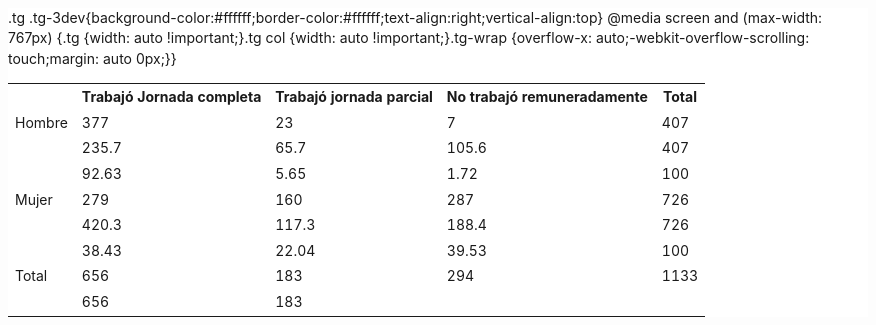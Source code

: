 .tg .tg-3dev{background-color:#ffffff;border-color:#ffffff;text-align:right;vertical-align:top}
@media screen and (max-width: 767px) {.tg {width: auto !important;}.tg col {width: auto !important;}.tg-wrap {overflow-x: auto;-webkit-overflow-scrolling: touch;margin: auto 0px;}}</style>
<div class="tg-wrap"><table class="tg">
  <tr>
    <th class="tg-cypf"></th>
    <th class="tg-igxt">Trabajó Jornada completa</th>
    <th class="tg-igxt">Trabajó jornada parcial</th>
    <th class="tg-igxt">No trabajó remuneradamente</th>
    <th class="tg-igxt">Total</th>
  </tr>
  <tr>
    <td class="tg-h0yh">Hombre</td>
    <td class="tg-idf9">377</td>
    <td class="tg-idf9">23</td>
    <td class="tg-idf9">7</td>
    <td class="tg-idf9">407</td>
  </tr>
  <tr>
    <td class="tg-cmbj"></td>
    <td class="tg-fckz">235.7</td>
    <td class="tg-fckz">65.7</td>
    <td class="tg-fckz">105.6</td>
    <td class="tg-fckz">407</td>
  </tr>
  <tr>
    <td class="tg-oqs5"></td>
    <td class="tg-dvqx">92.63</td>
    <td class="tg-dvqx">5.65</td>
    <td class="tg-dvqx">1.72</td>
    <td class="tg-dvqx">100</td>
  </tr>
  <tr>
    <td class="tg-hobq">Mujer</td>
    <td class="tg-juwk">279</td>
    <td class="tg-juwk">160</td>
    <td class="tg-juwk">287</td>
    <td class="tg-juwk">726</td>
  </tr>
  <tr>
    <td class="tg-h0yh"></td>
    <td class="tg-idf9">420.3</td>
    <td class="tg-idf9">117.3</td>
    <td class="tg-idf9">188.4</td>
    <td class="tg-idf9">726</td>
  </tr>
  <tr>
    <td class="tg-zv4m"></td>
    <td class="tg-8jgo">38.43</td>
    <td class="tg-8jgo">22.04</td>
    <td class="tg-8jgo">39.53</td>
    <td class="tg-8jgo">100</td>
  </tr>
  <tr>
    <td class="tg-h0yh">Total</td>
    <td class="tg-idf9">656</td>
    <td class="tg-idf9">183</td>
    <td class="tg-idf9">294</td>
    <td class="tg-idf9">1133</td>
  </tr>
  <tr>
    <td class="tg-hobq"></td>
    <td class="tg-juwk">656</td>
    <td class="tg-juwk">183</td>